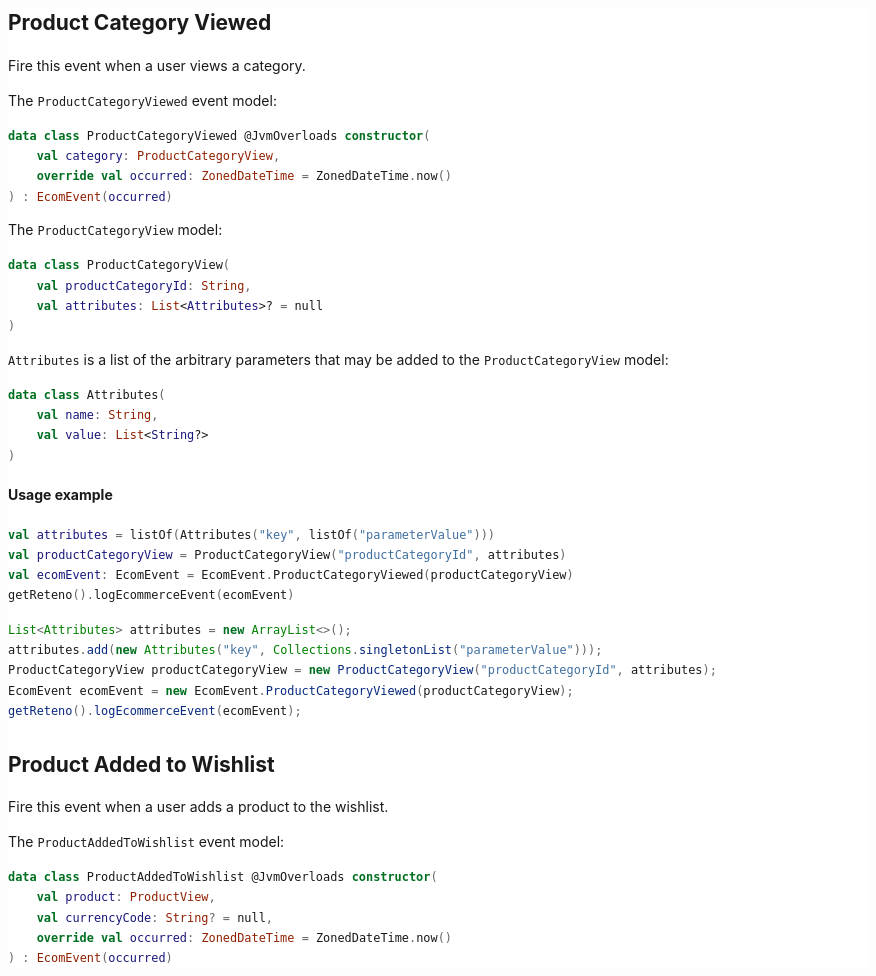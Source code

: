 ## Product Category Viewed

Fire this event when a user views a category. 

The `ProductCategoryViewed` event model:

```kotlin
data class ProductCategoryViewed @JvmOverloads constructor(
    val category: ProductCategoryView,
    override val occurred: ZonedDateTime = ZonedDateTime.now()
) : EcomEvent(occurred)
```

The `ProductCategoryView` model:

```kotlin
data class ProductCategoryView(
    val productCategoryId: String,
    val attributes: List<Attributes>? = null
)
```

`Attributes` is a list of the arbitrary parameters that may be added to the `ProductCategoryView` model:

```kotlin
data class Attributes(
    val name: String,
    val value: List<String?>
)
```

#### Usage example

```kotlin
val attributes = listOf(Attributes("key", listOf("parameterValue")))
val productCategoryView = ProductCategoryView("productCategoryId", attributes)
val ecomEvent: EcomEvent = EcomEvent.ProductCategoryViewed(productCategoryView)
getReteno().logEcommerceEvent(ecomEvent)
```
```java
List<Attributes> attributes = new ArrayList<>();
attributes.add(new Attributes("key", Collections.singletonList("parameterValue")));
ProductCategoryView productCategoryView = new ProductCategoryView("productCategoryId", attributes);
EcomEvent ecomEvent = new EcomEvent.ProductCategoryViewed(productCategoryView);
getReteno().logEcommerceEvent(ecomEvent);
```

## Product Added to Wishlist

Fire this event when a user adds a product to the wishlist.

The `ProductAddedToWishlist` event model:

```kotlin
data class ProductAddedToWishlist @JvmOverloads constructor(
    val product: ProductView,
    val currencyCode: String? = null,
    override val occurred: ZonedDateTime = ZonedDateTime.now()
) : EcomEvent(occurred)
```

